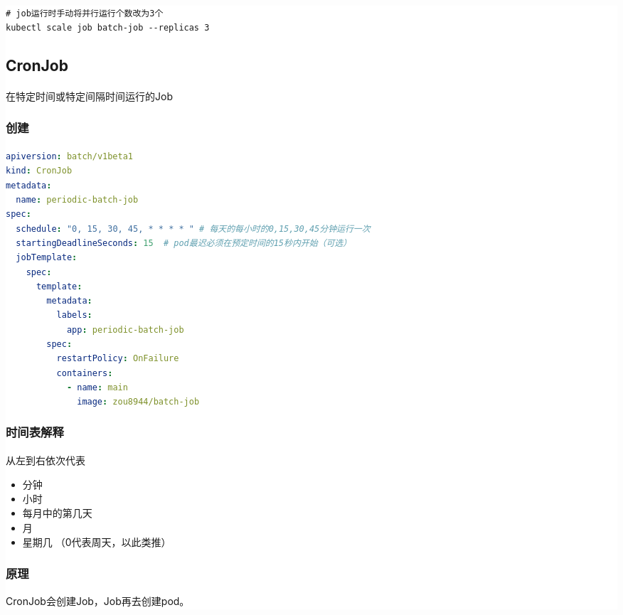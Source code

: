 ```shell
# job运行时手动将并行运行个数改为3个
kubectl scale job batch-job --replicas 3
```

## CronJob

在特定时间或特定间隔时间运行的Job

### 创建

```yaml
apiversion: batch/v1beta1
kind: CronJob
metadata:
  name: periodic-batch-job
spec:
  schedule: "0, 15, 30, 45, * * * * " # 每天的每小时的0,15,30,45分钟运行一次
  startingDeadlineSeconds: 15  # pod最迟必须在预定时间的15秒内开始（可选）
  jobTemplate:
    spec:
      template: 
        metadata:
          labels:
            app: periodic-batch-job
        spec:
          restartPolicy: OnFailure
          containers:
            - name: main
              image: zou8944/batch-job
```

### 时间表解释

从左到右依次代表

- 分钟
- 小时
- 每月中的第几天
- 月
- 星期几 （0代表周天，以此类推）

### 原理

CronJob会创建Job，Job再去创建pod。